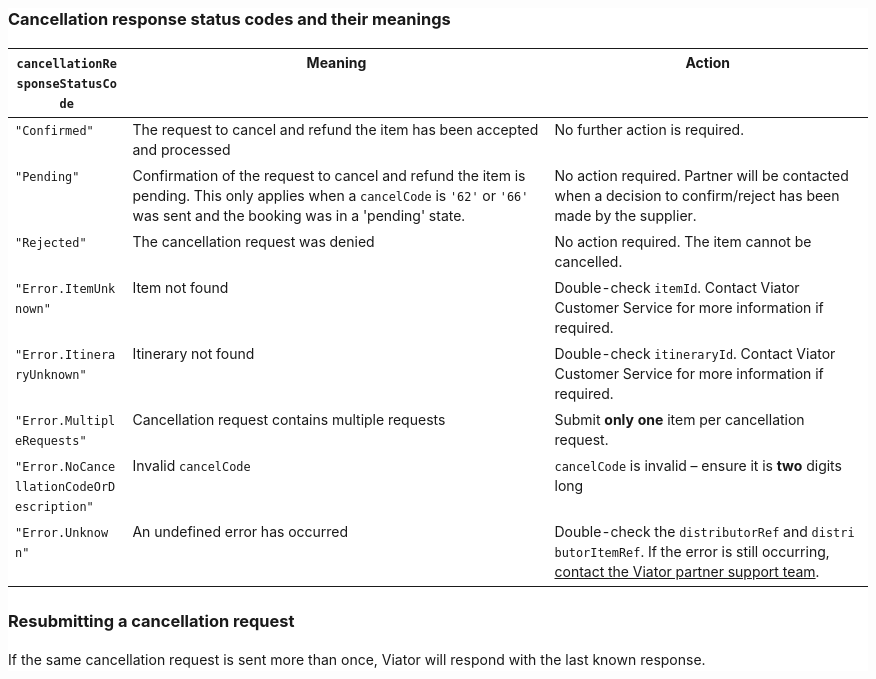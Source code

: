 ### <a name="cancellation-response-status-codes-and-their-meanings"></a>Cancellation response status codes and their meanings

| `cancellationResponseStatusCode` | Meaning | Action |
|----------------------------------|----------|--------|
| `"Confirmed"` | The request to cancel and refund the item has been accepted and processed | No further action is required. |
| `"Pending"` | Confirmation of the request to cancel and refund the item is pending. This only applies when a `cancelCode` is `'62'` or `'66'` was sent and the booking was in a 'pending' state. | No action required. Partner will be contacted when a decision to confirm/reject has been made by the supplier. |
| `"Rejected"` | The cancellation request was denied | No action required. The item cannot be cancelled. |
| `"Error.ItemUnknown"` | Item not found | Double-check `itemId`. Contact Viator Customer Service for more information if required. |
| `"Error.ItineraryUnknown"` | Itinerary not found | Double-check `itineraryId`. Contact Viator Customer Service for more information if required. |
| `"Error.MultipleRequests"` | Cancellation request contains multiple requests | Submit **only one** item per cancellation request. |
| `"Error.NoCancellationCodeOrDescription"` | Invalid `cancelCode` | `cancelCode` is invalid – ensure it is **two** digits long |
| `"Error.Unknown"` | An undefined error has occurred | Double-check the `distributorRef` and `distributorItemRef`. If the error is still occurring, [contact the Viator partner support team](mailto:dpsupport@viator.com). |

### Resubmitting a cancellation request

If the same cancellation request is sent more than once, Viator will respond with the last known response.